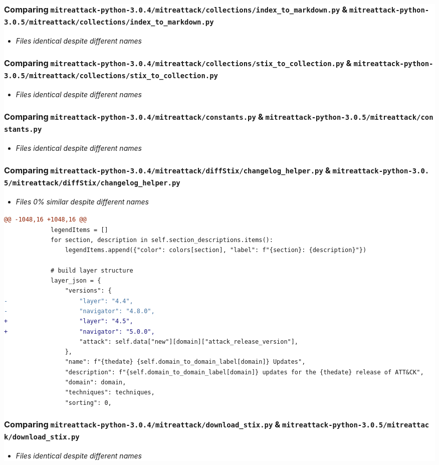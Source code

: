 ### Comparing `mitreattack-python-3.0.4/mitreattack/collections/index_to_markdown.py` & `mitreattack-python-3.0.5/mitreattack/collections/index_to_markdown.py`

 * *Files identical despite different names*

### Comparing `mitreattack-python-3.0.4/mitreattack/collections/stix_to_collection.py` & `mitreattack-python-3.0.5/mitreattack/collections/stix_to_collection.py`

 * *Files identical despite different names*

### Comparing `mitreattack-python-3.0.4/mitreattack/constants.py` & `mitreattack-python-3.0.5/mitreattack/constants.py`

 * *Files identical despite different names*

### Comparing `mitreattack-python-3.0.4/mitreattack/diffStix/changelog_helper.py` & `mitreattack-python-3.0.5/mitreattack/diffStix/changelog_helper.py`

 * *Files 0% similar despite different names*

```diff
@@ -1048,16 +1048,16 @@
             legendItems = []
             for section, description in self.section_descriptions.items():
                 legendItems.append({"color": colors[section], "label": f"{section}: {description}"})
 
             # build layer structure
             layer_json = {
                 "versions": {
-                    "layer": "4.4",
-                    "navigator": "4.8.0",
+                    "layer": "4.5",
+                    "navigator": "5.0.0",
                     "attack": self.data["new"][domain]["attack_release_version"],
                 },
                 "name": f"{thedate} {self.domain_to_domain_label[domain]} Updates",
                 "description": f"{self.domain_to_domain_label[domain]} updates for the {thedate} release of ATT&CK",
                 "domain": domain,
                 "techniques": techniques,
                 "sorting": 0,
```

### Comparing `mitreattack-python-3.0.4/mitreattack/download_stix.py` & `mitreattack-python-3.0.5/mitreattack/download_stix.py`

 * *Files identical despite different names*
